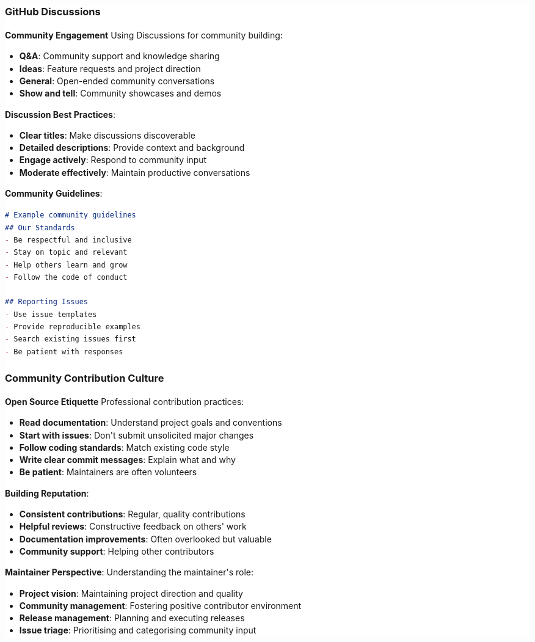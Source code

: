 ### GitHub Discussions

**Community Engagement**
Using Discussions for community building:

- **Q&A**: Community support and knowledge sharing
- **Ideas**: Feature requests and project direction
- **General**: Open-ended community conversations
- **Show and tell**: Community showcases and demos

**Discussion Best Practices**:

- **Clear titles**: Make discussions discoverable
- **Detailed descriptions**: Provide context and background
- **Engage actively**: Respond to community input
- **Moderate effectively**: Maintain productive conversations

**Community Guidelines**:

```markdown
# Example community guidelines
## Our Standards
- Be respectful and inclusive
- Stay on topic and relevant
- Help others learn and grow
- Follow the code of conduct

## Reporting Issues
- Use issue templates
- Provide reproducible examples
- Search existing issues first
- Be patient with responses
```

### Community Contribution Culture

**Open Source Etiquette**
Professional contribution practices:

- **Read documentation**: Understand project goals and conventions
- **Start with issues**: Don't submit unsolicited major changes
- **Follow coding standards**: Match existing code style
- **Write clear commit messages**: Explain what and why
- **Be patient**: Maintainers are often volunteers

**Building Reputation**:

- **Consistent contributions**: Regular, quality contributions
- **Helpful reviews**: Constructive feedback on others' work
- **Documentation improvements**: Often overlooked but valuable
- **Community support**: Helping other contributors

**Maintainer Perspective**:
Understanding the maintainer's role:

- **Project vision**: Maintaining project direction and quality
- **Community management**: Fostering positive contributor environment
- **Release management**: Planning and executing releases
- **Issue triage**: Prioritising and categorising community input
